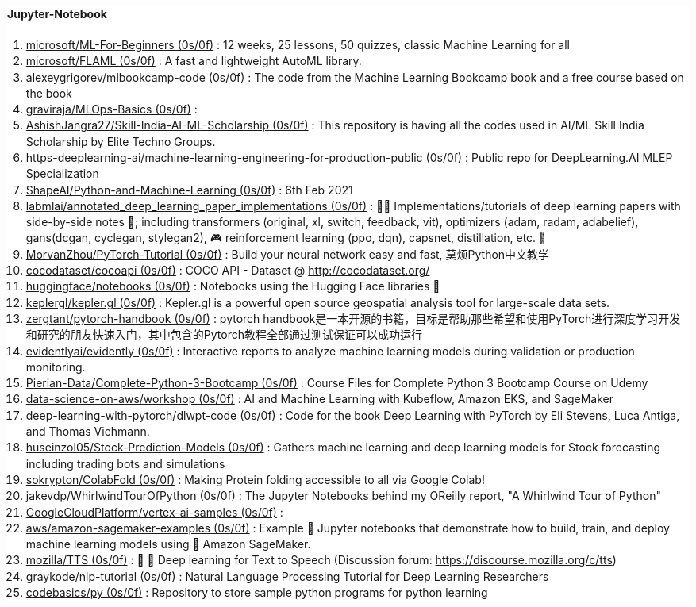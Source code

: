 #### Jupyter-Notebook
1. [microsoft/ML-For-Beginners (0s/0f)](https://github.com/microsoft/ML-For-Beginners) : 12 weeks, 25 lessons, 50 quizzes, classic Machine Learning for all
2. [microsoft/FLAML (0s/0f)](https://github.com/microsoft/FLAML) : A fast and lightweight AutoML library.
3. [alexeygrigorev/mlbookcamp-code (0s/0f)](https://github.com/alexeygrigorev/mlbookcamp-code) : The code from the Machine Learning Bookcamp book and a free course based on the book
4. [graviraja/MLOps-Basics (0s/0f)](https://github.com/graviraja/MLOps-Basics) : 
5. [AshishJangra27/Skill-India-AI-ML-Scholarship (0s/0f)](https://github.com/AshishJangra27/Skill-India-AI-ML-Scholarship) : This repository is having all the codes used in AI/ML Skill India Scholarship by Elite Techno Groups.
6. [https-deeplearning-ai/machine-learning-engineering-for-production-public (0s/0f)](https://github.com/https-deeplearning-ai/machine-learning-engineering-for-production-public) : Public repo for DeepLearning.AI MLEP Specialization
7. [ShapeAI/Python-and-Machine-Learning (0s/0f)](https://github.com/ShapeAI/Python-and-Machine-Learning) : 6th Feb 2021
8. [labmlai/annotated_deep_learning_paper_implementations (0s/0f)](https://github.com/labmlai/annotated_deep_learning_paper_implementations) : 🧑‍🏫 Implementations/tutorials of deep learning papers with side-by-side notes 📝; including transformers (original, xl, switch, feedback, vit), optimizers (adam, radam, adabelief), gans(dcgan, cyclegan, stylegan2), 🎮 reinforcement learning (ppo, dqn), capsnet, distillation, etc. 🧠
9. [MorvanZhou/PyTorch-Tutorial (0s/0f)](https://github.com/MorvanZhou/PyTorch-Tutorial) : Build your neural network easy and fast, 莫烦Python中文教学
10. [cocodataset/cocoapi (0s/0f)](https://github.com/cocodataset/cocoapi) : COCO API - Dataset @ http://cocodataset.org/
11. [huggingface/notebooks (0s/0f)](https://github.com/huggingface/notebooks) : Notebooks using the Hugging Face libraries 🤗
12. [keplergl/kepler.gl (0s/0f)](https://github.com/keplergl/kepler.gl) : Kepler.gl is a powerful open source geospatial analysis tool for large-scale data sets.
13. [zergtant/pytorch-handbook (0s/0f)](https://github.com/zergtant/pytorch-handbook) : pytorch handbook是一本开源的书籍，目标是帮助那些希望和使用PyTorch进行深度学习开发和研究的朋友快速入门，其中包含的Pytorch教程全部通过测试保证可以成功运行
14. [evidentlyai/evidently (0s/0f)](https://github.com/evidentlyai/evidently) : Interactive reports to analyze machine learning models during validation or production monitoring.
15. [Pierian-Data/Complete-Python-3-Bootcamp (0s/0f)](https://github.com/Pierian-Data/Complete-Python-3-Bootcamp) : Course Files for Complete Python 3 Bootcamp Course on Udemy
16. [data-science-on-aws/workshop (0s/0f)](https://github.com/data-science-on-aws/workshop) : AI and Machine Learning with Kubeflow, Amazon EKS, and SageMaker
17. [deep-learning-with-pytorch/dlwpt-code (0s/0f)](https://github.com/deep-learning-with-pytorch/dlwpt-code) : Code for the book Deep Learning with PyTorch by Eli Stevens, Luca Antiga, and Thomas Viehmann.
18. [huseinzol05/Stock-Prediction-Models (0s/0f)](https://github.com/huseinzol05/Stock-Prediction-Models) : Gathers machine learning and deep learning models for Stock forecasting including trading bots and simulations
19. [sokrypton/ColabFold (0s/0f)](https://github.com/sokrypton/ColabFold) : Making Protein folding accessible to all via Google Colab!
20. [jakevdp/WhirlwindTourOfPython (0s/0f)](https://github.com/jakevdp/WhirlwindTourOfPython) : The Jupyter Notebooks behind my OReilly report, "A Whirlwind Tour of Python"
21. [GoogleCloudPlatform/vertex-ai-samples (0s/0f)](https://github.com/GoogleCloudPlatform/vertex-ai-samples) : 
22. [aws/amazon-sagemaker-examples (0s/0f)](https://github.com/aws/amazon-sagemaker-examples) : Example 📓 Jupyter notebooks that demonstrate how to build, train, and deploy machine learning models using 🧠 Amazon SageMaker.
23. [mozilla/TTS (0s/0f)](https://github.com/mozilla/TTS) : 🤖 💬 Deep learning for Text to Speech (Discussion forum: https://discourse.mozilla.org/c/tts)
24. [graykode/nlp-tutorial (0s/0f)](https://github.com/graykode/nlp-tutorial) : Natural Language Processing Tutorial for Deep Learning Researchers
25. [codebasics/py (0s/0f)](https://github.com/codebasics/py) : Repository to store sample python programs for python learning
